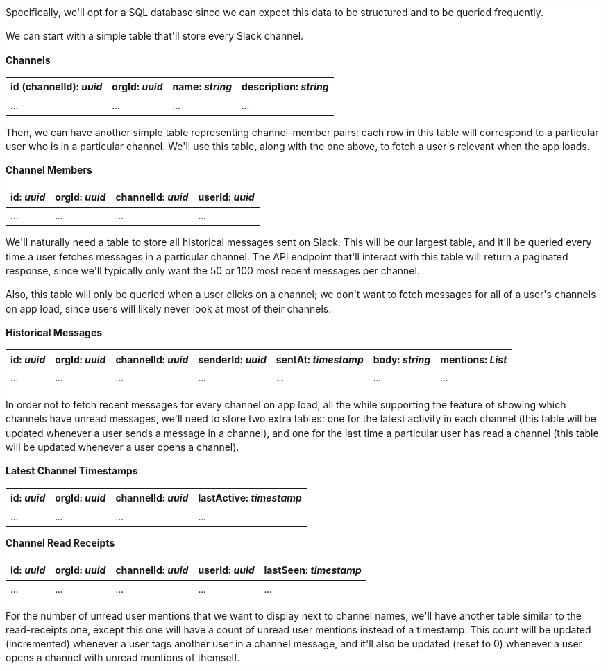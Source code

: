 Specifically, we'll opt for a SQL database since we can expect this data to be structured and to be queried frequently.

We can start with a simple table that'll store every Slack channel.

**Channels**

| id (channelId): *uuid* | orgId: *uuid* | name: *string* | description: *string* |
| ---------------------- | ------------- | -------------- | --------------------- |
| ...                    | ...           | ...            | ...                   |

Then, we can have another simple table representing channel-member pairs: each row in this table will correspond to a particular user who is in a particular channel. We'll use this table, along with the one above, to fetch a user's relevant when the app loads.

**Channel Members**

| id: *uuid* | orgId: *uuid* | channelId: *uuid* | userId: *uuid* |
| ---------- | ------------- | ----------------- | -------------- |
| ...        | ...           | ...               | ...            |

We'll naturally need a table to store all historical messages sent on Slack. This will be our largest table, and it'll be queried every time a user fetches messages in a particular channel. The API endpoint that'll interact with this table will return a paginated response, since we'll typically only want the 50 or 100 most recent messages per channel.

Also, this table will only be queried when a user clicks on a channel; we don't want to fetch messages for all of a user's channels on app load, since users will likely never look at most of their channels.

**Historical Messages**

| id: *uuid* | orgId: *uuid* | channelId: *uuid* | senderId: *uuid* | sentAt: *timestamp* | body: *string* | mentions: *List<uuid>* |
| ---------- | ------------- | ----------------- | ---------------- | ------------------- | -------------- | ---------------------- |
| ...        | ...           | ...               | ...              | ...                 | ...            | ...                    |

In order not to fetch recent messages for every channel on app load, all the while supporting the feature of showing which channels have unread messages, we'll need to store two extra tables: one for the latest activity in each channel (this table will be updated whenever a user sends a message in a channel), and one for the last time a particular user has read a channel (this table will be updated whenever a user opens a channel).

**Latest Channel Timestamps**

| id: *uuid* | orgId: *uuid* | channelId: *uuid* | lastActive: *timestamp* |
| ---------- | ------------- | ----------------- | ----------------------- |
| ...        | ...           | ...               | ...                     |

**Channel Read Receipts**

| id: *uuid* | orgId: *uuid* | channelId: *uuid* | userId: *uuid* | lastSeen: *timestamp* |
| ---------- | ------------- | ----------------- | -------------- | --------------------- |
| ...        | ...           | ...               | ...            | ...                   |

For the number of unread user mentions that we want to display next to channel names, we'll have another table similar to the read-receipts one, except this one will have a count of unread user mentions instead of a timestamp. This count will be updated (incremented) whenever a user tags another user in a channel message, and it'll also be updated (reset to 0) whenever a user opens a channel with unread mentions of themself. 
